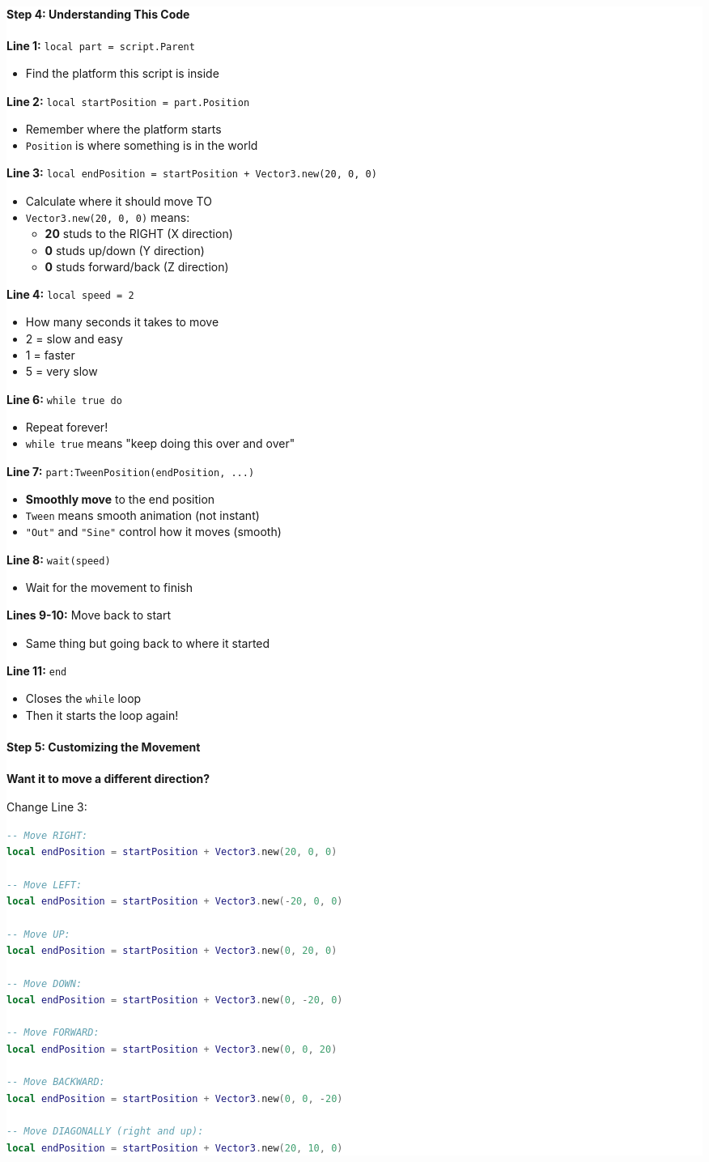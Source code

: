 #### Step 4: Understanding This Code

**Line 1:** `local part = script.Parent`
- Find the platform this script is inside

**Line 2:** `local startPosition = part.Position`
- Remember where the platform starts
- `Position` is where something is in the world

**Line 3:** `local endPosition = startPosition + Vector3.new(20, 0, 0)`
- Calculate where it should move TO
- `Vector3.new(20, 0, 0)` means:
  - **20** studs to the RIGHT (X direction)
  - **0** studs up/down (Y direction)
  - **0** studs forward/back (Z direction)

**Line 4:** `local speed = 2`
- How many seconds it takes to move
- 2 = slow and easy
- 1 = faster
- 5 = very slow

**Line 6:** `while true do`
- Repeat forever!
- `while true` means "keep doing this over and over"

**Line 7:** `part:TweenPosition(endPosition, ...)`
- **Smoothly move** to the end position
- `Tween` means smooth animation (not instant)
- `"Out"` and `"Sine"` control how it moves (smooth)

**Line 8:** `wait(speed)`
- Wait for the movement to finish

**Lines 9-10:** Move back to start
- Same thing but going back to where it started

**Line 11:** `end`
- Closes the `while` loop
- Then it starts the loop again!

#### Step 5: Customizing the Movement

**Want it to move a different direction?**

Change Line 3:

```lua
-- Move RIGHT:
local endPosition = startPosition + Vector3.new(20, 0, 0)

-- Move LEFT:
local endPosition = startPosition + Vector3.new(-20, 0, 0)

-- Move UP:
local endPosition = startPosition + Vector3.new(0, 20, 0)

-- Move DOWN:
local endPosition = startPosition + Vector3.new(0, -20, 0)

-- Move FORWARD:
local endPosition = startPosition + Vector3.new(0, 0, 20)

-- Move BACKWARD:
local endPosition = startPosition + Vector3.new(0, 0, -20)

-- Move DIAGONALLY (right and up):
local endPosition = startPosition + Vector3.new(20, 10, 0)
```